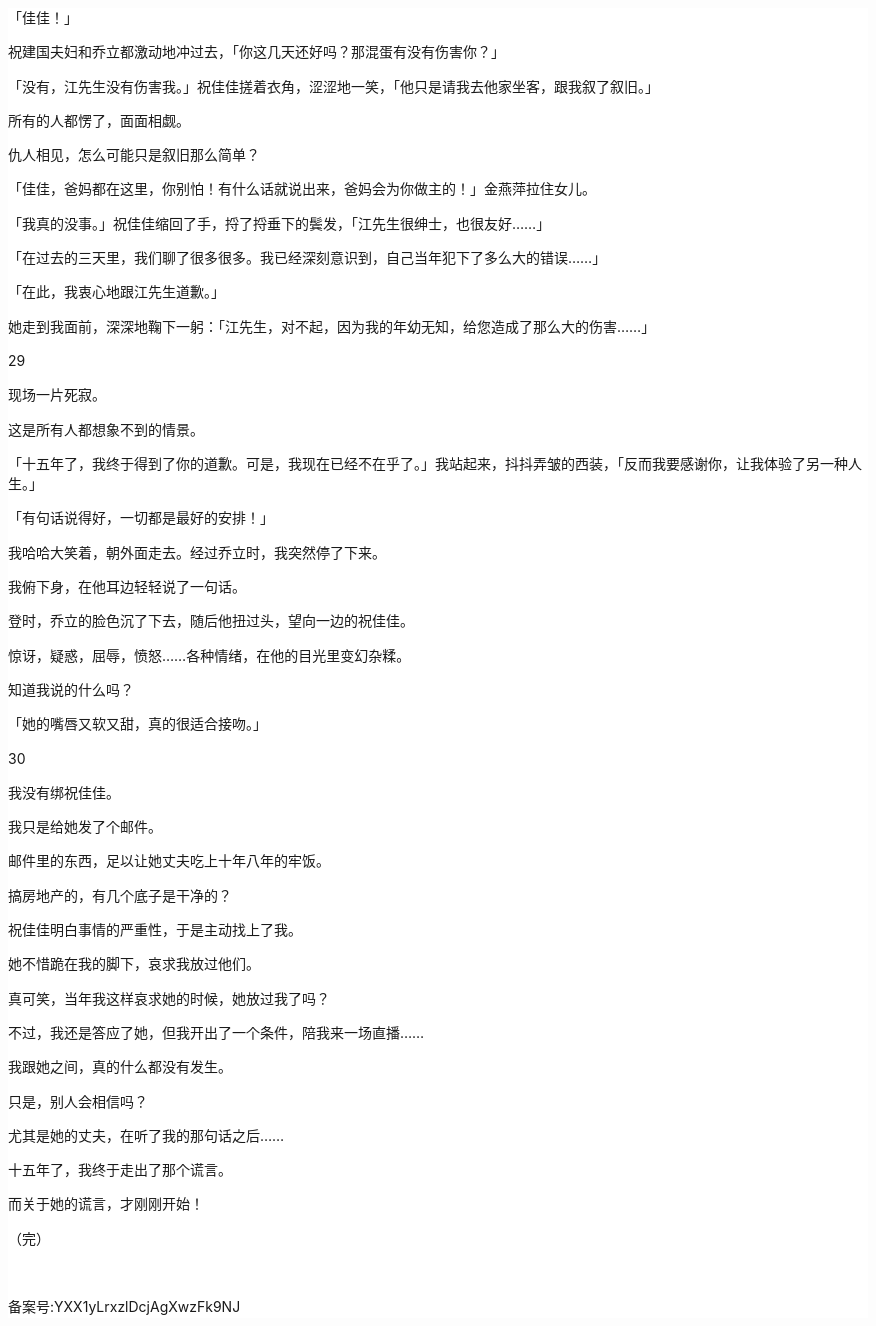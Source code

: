 「佳佳！」

祝建国夫妇和乔立都激动地冲过去，「你这几天还好吗？那混蛋有没有伤害你？」

「没有，江先生没有伤害我。」祝佳佳搓着衣角，涩涩地一笑，「他只是请我去他家坐客，跟我叙了叙旧。」

所有的人都愣了，面面相觑。

仇人相见，怎么可能只是叙旧那么简单？

「佳佳，爸妈都在这里，你别怕！有什么话就说出来，爸妈会为你做主的！」金燕萍拉住女儿。

「我真的没事。」祝佳佳缩回了手，捋了捋垂下的鬓发，「江先生很绅士，也很友好……」

「在过去的三天里，我们聊了很多很多。我已经深刻意识到，自己当年犯下了多么大的错误……」

「在此，我衷心地跟江先生道歉。」

她走到我面前，深深地鞠下一躬：「江先生，对不起，因为我的年幼无知，给您造成了那么大的伤害……」

29

现场一片死寂。

这是所有人都想象不到的情景。

「十五年了，我终于得到了你的道歉。可是，我现在已经不在乎了。」我站起来，抖抖弄皱的西装，「反而我要感谢你，让我体验了另一种人生。」

「有句话说得好，一切都是最好的安排！」

我哈哈大笑着，朝外面走去。经过乔立时，我突然停了下来。

我俯下身，在他耳边轻轻说了一句话。

登时，乔立的脸色沉了下去，随后他扭过头，望向一边的祝佳佳。

惊讶，疑惑，屈辱，愤怒……各种情绪，在他的目光里变幻杂糅。

知道我说的什么吗？

「她的嘴唇又软又甜，真的很适合接吻。」

30

我没有绑祝佳佳。

我只是给她发了个邮件。

邮件里的东西，足以让她丈夫吃上十年八年的牢饭。

搞房地产的，有几个底子是干净的？

祝佳佳明白事情的严重性，于是主动找上了我。

她不惜跪在我的脚下，哀求我放过他们。

真可笑，当年我这样哀求她的时候，她放过我了吗？

不过，我还是答应了她，但我开出了一个条件，陪我来一场直播……

我跟她之间，真的什么都没有发生。

只是，别人会相信吗？

尤其是她的丈夫，在听了我的那句话之后……

十五年了，我终于走出了那个谎言。

而关于她的谎言，才刚刚开始！

（完）

 

备案号:YXX1yLrxzlDcjAgXwzFk9NJ